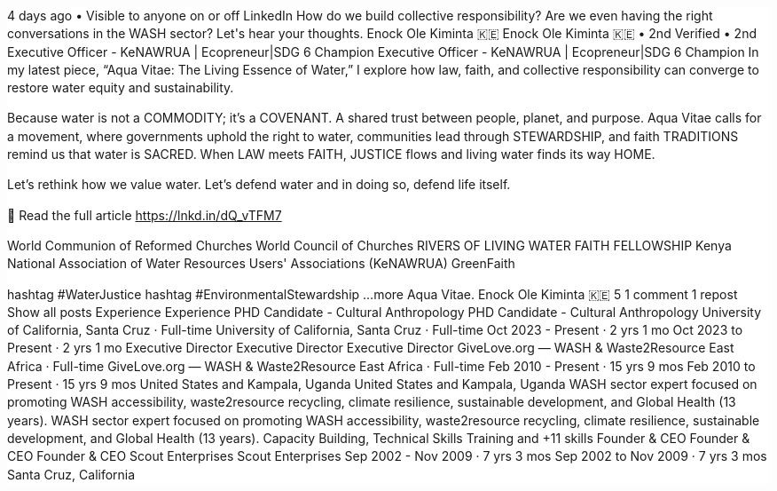 4 days ago • Visible to anyone on or off LinkedIn
How do we build collective responsibility? Are we even having the right conversations in the WASH sector? Let's hear your thoughts.
Enock Ole Kiminta 🇰🇪
Enock Ole Kiminta 🇰🇪
   • 2nd
Verified • 2nd
Executive Officer - KeNAWRUA | Ecopreneur|SDG 6 Champion
Executive Officer - KeNAWRUA | Ecopreneur|SDG 6 Champion
In my latest piece, “Aqua Vitae: The Living Essence of Water,” I explore how law, faith, and collective responsibility can converge to restore water equity and sustainability.

Because water is not a COMMODITY; it’s a COVENANT. A shared trust between people, planet, and purpose. Aqua Vitae calls for a movement, where governments uphold the right to water, communities lead through STEWARDSHIP, and faith TRADITIONS remind us that water is SACRED. When LAW meets FAITH, JUSTICE flows and living water finds its way HOME.

Let’s rethink how we value water. Let’s defend water and in doing so, defend life itself.

🔗 Read the full article https://lnkd.in/dQ_vTFM7

World Communion of Reformed Churches World Council of Churches RIVERS OF LIVING WATER FAITH FELLOWSHIP Kenya National Association of Water Resources Users' Associations (KeNAWRUA) GreenFaith 

 
hashtag
#WaterJustice 
hashtag
#EnvironmentalStewardship
…more
Aqua Vitae.
Enock Ole Kiminta 🇰🇪
5
1 comment
1 repost
Show all posts
Experience
Experience
PHD Candidate - Cultural Anthropology
PHD Candidate - Cultural Anthropology
University of California, Santa Cruz · Full-time
University of California, Santa Cruz · Full-time
Oct 2023 - Present · 2 yrs 1 mo
Oct 2023 to Present · 2 yrs 1 mo
Executive Director
Executive Director
Executive Director
GiveLove.org — WASH & Waste2Resource East Africa · Full-time
GiveLove.org — WASH & Waste2Resource East Africa · Full-time
Feb 2010 - Present · 15 yrs 9 mos
Feb 2010 to Present · 15 yrs 9 mos
United States and Kampala, Uganda
United States and Kampala, Uganda
WASH sector expert focused on promoting WASH accessibility, waste2resource recycling, climate resilience, sustainable development, and Global Health (13 years).
WASH sector expert focused on promoting WASH accessibility, waste2resource recycling, climate resilience, sustainable development, and Global Health (13 years).
Capacity Building, Technical Skills Training and +11 skills
Founder & CEO
Founder & CEO
Founder & CEO
Scout Enterprises
Scout Enterprises
Sep 2002 - Nov 2009 · 7 yrs 3 mos
Sep 2002 to Nov 2009 · 7 yrs 3 mos
Santa Cruz, California